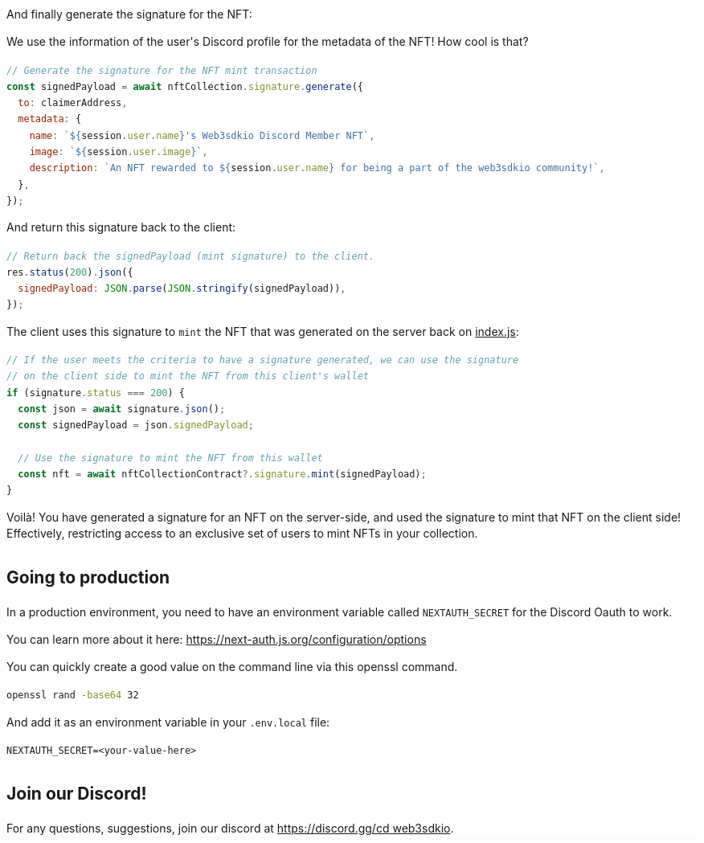 And finally generate the signature for the NFT:

We use the information of the user's Discord profile for the metadata of the NFT! How cool is that?

```jsx
// Generate the signature for the NFT mint transaction
const signedPayload = await nftCollection.signature.generate({
  to: claimerAddress,
  metadata: {
    name: `${session.user.name}'s Web3sdkio Discord Member NFT`,
    image: `${session.user.image}`,
    description: `An NFT rewarded to ${session.user.name} for being a part of the web3sdkio community!`,
  },
});
```

And return this signature back to the client:

```jsx
// Return back the signedPayload (mint signature) to the client.
res.status(200).json({
  signedPayload: JSON.parse(JSON.stringify(signedPayload)),
});
```

The client uses this signature to `mint` the NFT that was generated on the server back on [index.js](./pages/index.js):

```jsx
// If the user meets the criteria to have a signature generated, we can use the signature
// on the client side to mint the NFT from this client's wallet
if (signature.status === 200) {
  const json = await signature.json();
  const signedPayload = json.signedPayload;

  // Use the signature to mint the NFT from this wallet
  const nft = await nftCollectionContract?.signature.mint(signedPayload);
}
```

Voilà! You have generated a signature for an NFT on the server-side, and used the signature to mint that NFT on the client side! Effectively, restricting access to an exclusive set of users to mint NFTs in your collection.

## Going to production

In a production environment, you need to have an environment variable called `NEXTAUTH_SECRET` for the Discord Oauth to work.

You can learn more about it here:
https://next-auth.js.org/configuration/options

You can quickly create a good value on the command line via this openssl command.

```bash
openssl rand -base64 32
```

And add it as an environment variable in your `.env.local` file:

```
NEXTAUTH_SECRET=<your-value-here>
```

## Join our Discord!

For any questions, suggestions, join our discord at [https://discord.gg/cd web3sdkio](https://discord.gg/n33UhsfUKB).
